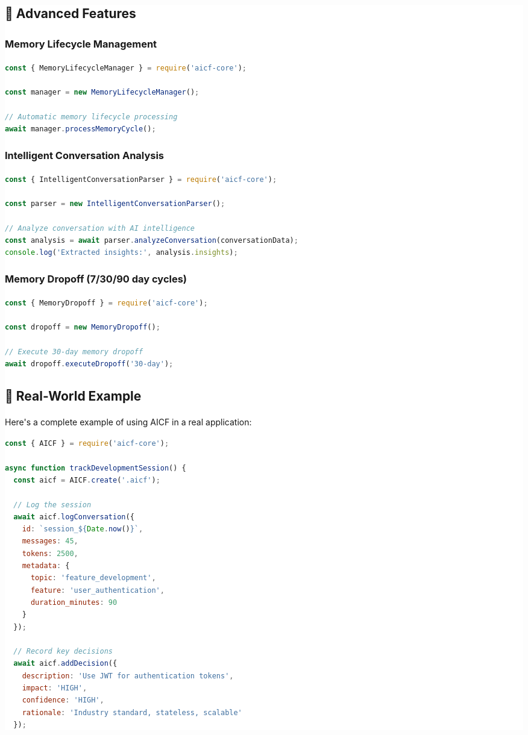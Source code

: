 ## 🎨 Advanced Features

### Memory Lifecycle Management

```javascript
const { MemoryLifecycleManager } = require('aicf-core');

const manager = new MemoryLifecycleManager();

// Automatic memory lifecycle processing
await manager.processMemoryCycle();
```

### Intelligent Conversation Analysis

```javascript
const { IntelligentConversationParser } = require('aicf-core');

const parser = new IntelligentConversationParser();

// Analyze conversation with AI intelligence
const analysis = await parser.analyzeConversation(conversationData);
console.log('Extracted insights:', analysis.insights);
```

### Memory Dropoff (7/30/90 day cycles)

```javascript
const { MemoryDropoff } = require('aicf-core');

const dropoff = new MemoryDropoff();

// Execute 30-day memory dropoff
await dropoff.executeDropoff('30-day');
```

## 🌟 Real-World Example

Here's a complete example of using AICF in a real application:

```javascript
const { AICF } = require('aicf-core');

async function trackDevelopmentSession() {
  const aicf = AICF.create('.aicf');
  
  // Log the session
  await aicf.logConversation({
    id: `session_${Date.now()}`,
    messages: 45,
    tokens: 2500,
    metadata: {
      topic: 'feature_development',
      feature: 'user_authentication',
      duration_minutes: 90
    }
  });
  
  // Record key decisions
  await aicf.addDecision({
    description: 'Use JWT for authentication tokens',
    impact: 'HIGH',
    confidence: 'HIGH',
    rationale: 'Industry standard, stateless, scalable'
  });
```
